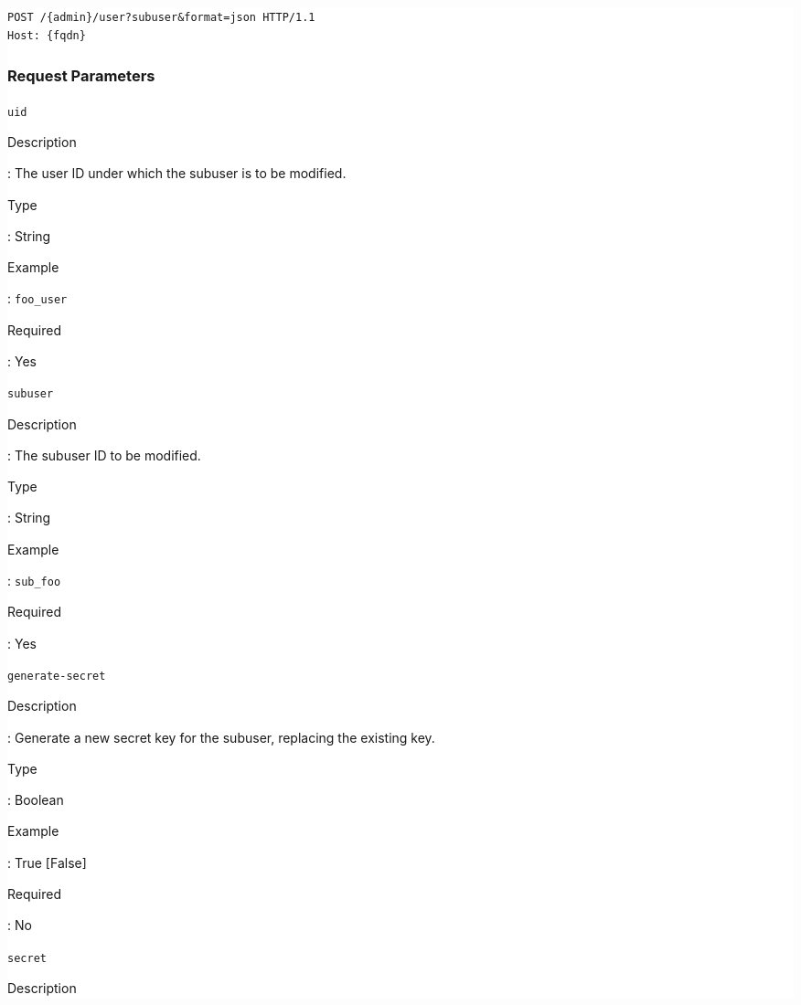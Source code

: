     POST /{admin}/user?subuser&format=json HTTP/1.1
    Host: {fqdn}

### Request Parameters

`uid`

Description

:   The user ID under which the subuser is to be modified.

Type

:   String

Example

:   `foo_user`

Required

:   Yes

`subuser`

Description

:   The subuser ID to be modified.

Type

:   String

Example

:   `sub_foo`

Required

:   Yes

`generate-secret`

Description

:   Generate a new secret key for the subuser, replacing the existing
    key.

Type

:   Boolean

Example

:   True \[False\]

Required

:   No

`secret`

Description
